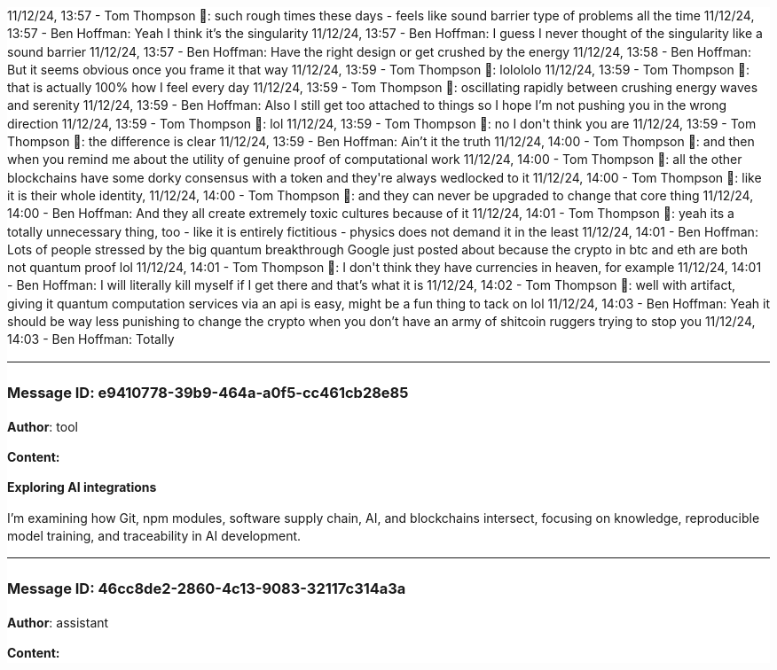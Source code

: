 11/12/24, 13:57 - Tom Thompson 🧴: such rough times these days - feels like sound barrier type of problems all the time
11/12/24, 13:57 - Ben Hoffman: Yeah I think it’s the singularity
11/12/24, 13:57 - Ben Hoffman: I guess I never thought of the singularity like a sound barrier
11/12/24, 13:57 - Ben Hoffman: Have the right design or get crushed by the energy
11/12/24, 13:58 - Ben Hoffman: But it seems obvious once you frame it that way
11/12/24, 13:59 - Tom Thompson 🧴: lolololo
11/12/24, 13:59 - Tom Thompson 🧴: that is actually 100% how I feel every day
11/12/24, 13:59 - Tom Thompson 🧴: oscillating rapidly between crushing energy waves and serenity
11/12/24, 13:59 - Ben Hoffman: Also I still get too attached to things so I hope I’m not pushing you in the wrong direction
11/12/24, 13:59 - Tom Thompson 🧴: lol
11/12/24, 13:59 - Tom Thompson 🧴: no I don't think you are
11/12/24, 13:59 - Tom Thompson 🧴: the difference is clear
11/12/24, 13:59 - Ben Hoffman: Ain’t it the truth
11/12/24, 14:00 - Tom Thompson 🧴: and then when you remind me about the utility of genuine proof of computational work
11/12/24, 14:00 - Tom Thompson 🧴: all the other blockchains have some dorky consensus with a token and they're always wedlocked to it
11/12/24, 14:00 - Tom Thompson 🧴: like it is their whole identity,
11/12/24, 14:00 - Tom Thompson 🧴: and they can never be upgraded to change that core thing
11/12/24, 14:00 - Ben Hoffman: And they all create extremely toxic cultures because of it
11/12/24, 14:01 - Tom Thompson 🧴: yeah its a totally unnecessary thing, too - like it is entirely fictitious - physics does not demand it in the least
11/12/24, 14:01 - Ben Hoffman: Lots of people stressed by the big quantum breakthrough Google just posted about because the crypto in btc and eth are both not quantum proof lol
11/12/24, 14:01 - Tom Thompson 🧴: I don't think they have currencies in heaven, for example
11/12/24, 14:01 - Ben Hoffman: I will literally kill myself if I get there and that’s what it is
11/12/24, 14:02 - Tom Thompson 🧴: well with artifact, giving it quantum computation services via an api is easy, might be a fun thing to tack on lol
11/12/24, 14:03 - Ben Hoffman: Yeah it should be way less punishing to change the crypto when you don’t have an army of shitcoin ruggers trying to stop you
11/12/24, 14:03 - Ben Hoffman: Totally

---

### Message ID: e9410778-39b9-464a-a0f5-cc461cb28e85
**Author**: tool

**Content:**

**Exploring AI integrations**

I’m examining how Git, npm modules, software supply chain, AI, and blockchains intersect, focusing on knowledge, reproducible model training, and traceability in AI development.

---

### Message ID: 46cc8de2-2860-4c13-9083-32117c314a3a
**Author**: assistant

**Content:**
